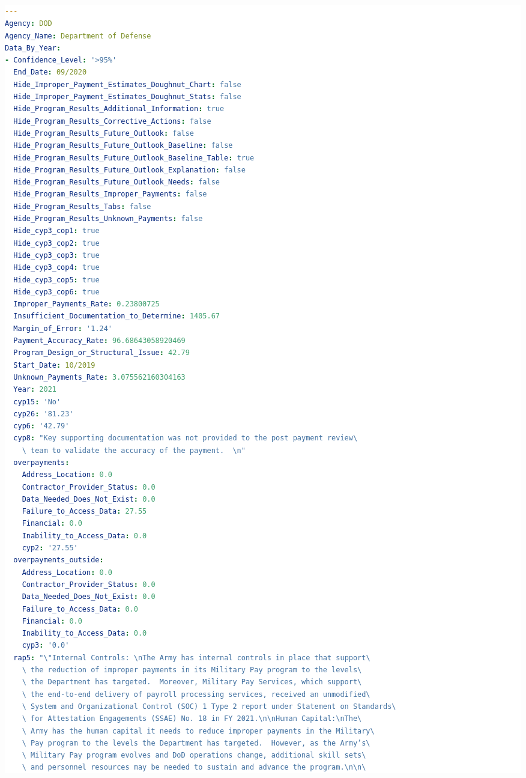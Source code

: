 ```yaml
---
Agency: DOD
Agency_Name: Department of Defense
Data_By_Year:
- Confidence_Level: '>95%'
  End_Date: 09/2020
  Hide_Improper_Payment_Estimates_Doughnut_Chart: false
  Hide_Improper_Payment_Estimates_Doughnut_Stats: false
  Hide_Program_Results_Additional_Information: true
  Hide_Program_Results_Corrective_Actions: false
  Hide_Program_Results_Future_Outlook: false
  Hide_Program_Results_Future_Outlook_Baseline: false
  Hide_Program_Results_Future_Outlook_Baseline_Table: true
  Hide_Program_Results_Future_Outlook_Explanation: false
  Hide_Program_Results_Future_Outlook_Needs: false
  Hide_Program_Results_Improper_Payments: false
  Hide_Program_Results_Tabs: false
  Hide_Program_Results_Unknown_Payments: false
  Hide_cyp3_cop1: true
  Hide_cyp3_cop2: true
  Hide_cyp3_cop3: true
  Hide_cyp3_cop4: true
  Hide_cyp3_cop5: true
  Hide_cyp3_cop6: true
  Improper_Payments_Rate: 0.23800725
  Insufficient_Documentation_to_Determine: 1405.67
  Margin_of_Error: '1.24'
  Payment_Accuracy_Rate: 96.68643058920469
  Program_Design_or_Structural_Issue: 42.79
  Start_Date: 10/2019
  Unknown_Payments_Rate: 3.075562160304163
  Year: 2021
  cyp15: 'No'
  cyp26: '81.23'
  cyp6: '42.79'
  cyp8: "Key supporting documentation was not provided to the post payment review\
    \ team to validate the accuracy of the payment.  \n"
  overpayments:
    Address_Location: 0.0
    Contractor_Provider_Status: 0.0
    Data_Needed_Does_Not_Exist: 0.0
    Failure_to_Access_Data: 27.55
    Financial: 0.0
    Inability_to_Access_Data: 0.0
    cyp2: '27.55'
  overpayments_outside:
    Address_Location: 0.0
    Contractor_Provider_Status: 0.0
    Data_Needed_Does_Not_Exist: 0.0
    Failure_to_Access_Data: 0.0
    Financial: 0.0
    Inability_to_Access_Data: 0.0
    cyp3: '0.0'
  rap5: "\"Internal Controls: \nThe Army has internal controls in place that support\
    \ the reduction of improper payments in its Military Pay program to the levels\
    \ the Department has targeted.  Moreover, Military Pay Services, which support\
    \ the end-to-end delivery of payroll processing services, received an unmodified\
    \ System and Organizational Control (SOC) 1 Type 2 report under Statement on Standards\
    \ for Attestation Engagements (SSAE) No. 18 in FY 2021.\n\nHuman Capital:\nThe\
    \ Army has the human capital it needs to reduce improper payments in the Military\
    \ Pay program to the levels the Department has targeted.  However, as the Army’s\
    \ Military Pay program evolves and DoD operations change, additional skill sets\
    \ and personnel resources may be needed to sustain and advance the program.\n\n\
```